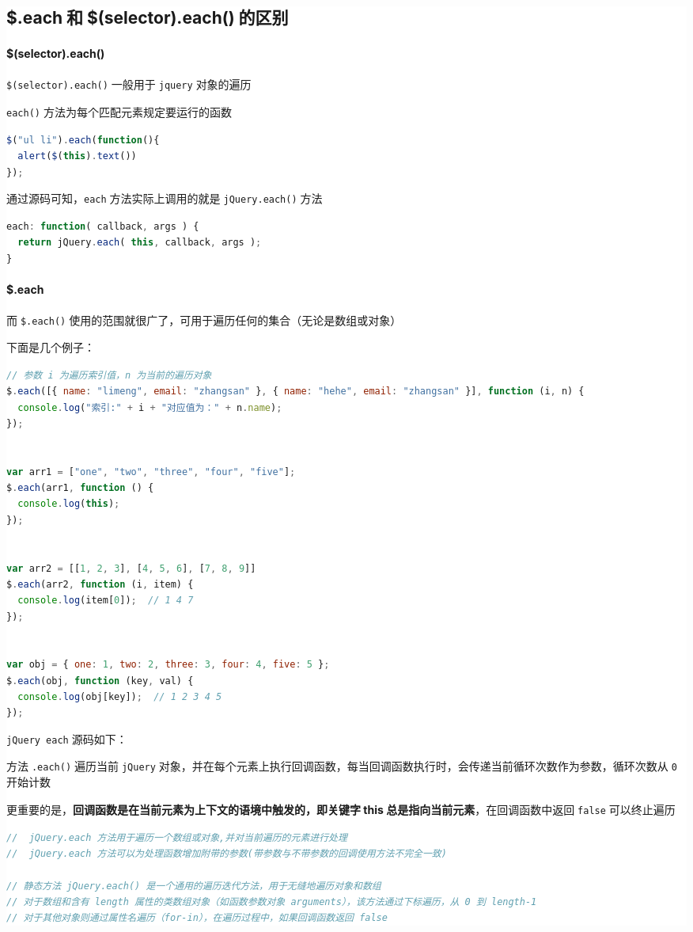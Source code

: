 ## $.each 和 $(selector).each() 的区别

#### $(selector).each()

```$(selector).each()``` 一般用于 ```jquery``` 对象的遍历

```each()``` 方法为每个匹配元素规定要运行的函数

```js
$("ul li").each(function(){
  alert($(this).text())
});
```

通过源码可知，```each``` 方法实际上调用的就是 ```jQuery.each()``` 方法

```js
each: function( callback, args ) {  
  return jQuery.each( this, callback, args );
}  
```

####  $.each

而 ```$.each()``` 使用的范围就很广了，可用于遍历任何的集合（无论是数组或对象） 

下面是几个例子：

```js
// 参数 i 为遍历索引值，n 为当前的遍历对象
$.each([{ name: "limeng", email: "zhangsan" }, { name: "hehe", email: "zhangsan" }], function (i, n) {
  console.log("索引:" + i + "对应值为：" + n.name);
});


var arr1 = ["one", "two", "three", "four", "five"];
$.each(arr1, function () {
  console.log(this);
});


var arr2 = [[1, 2, 3], [4, 5, 6], [7, 8, 9]]
$.each(arr2, function (i, item) {
  console.log(item[0]);  // 1 4 7
});


var obj = { one: 1, two: 2, three: 3, four: 4, five: 5 };
$.each(obj, function (key, val) {
  console.log(obj[key]);  // 1 2 3 4 5
});
```

```jQuery each``` 源码如下：

方法 ```.each()``` 遍历当前 ```jQuery``` 对象，并在每个元素上执行回调函数，每当回调函数执行时，会传递当前循环次数作为参数，循环次数从 ```0``` 开始计数

更重要的是，**回调函数是在当前元素为上下文的语境中触发的，即关键字 this 总是指向当前元素**，在回调函数中返回 ```false``` 可以终止遍历

```js
//  jQuery.each 方法用于遍历一个数组或对象,并对当前遍历的元素进行处理  
//  jQuery.each 方法可以为处理函数增加附带的参数(带参数与不带参数的回调使用方法不完全一致)  

// 静态方法 jQuery.each() 是一个通用的遍历迭代方法，用于无缝地遍历对象和数组
// 对于数组和含有 length 属性的类数组对象（如函数参数对象 arguments），该方法通过下标遍历，从 0 到 length-1
// 对于其他对象则通过属性名遍历（for-in），在遍历过程中，如果回调函数返回 false

```